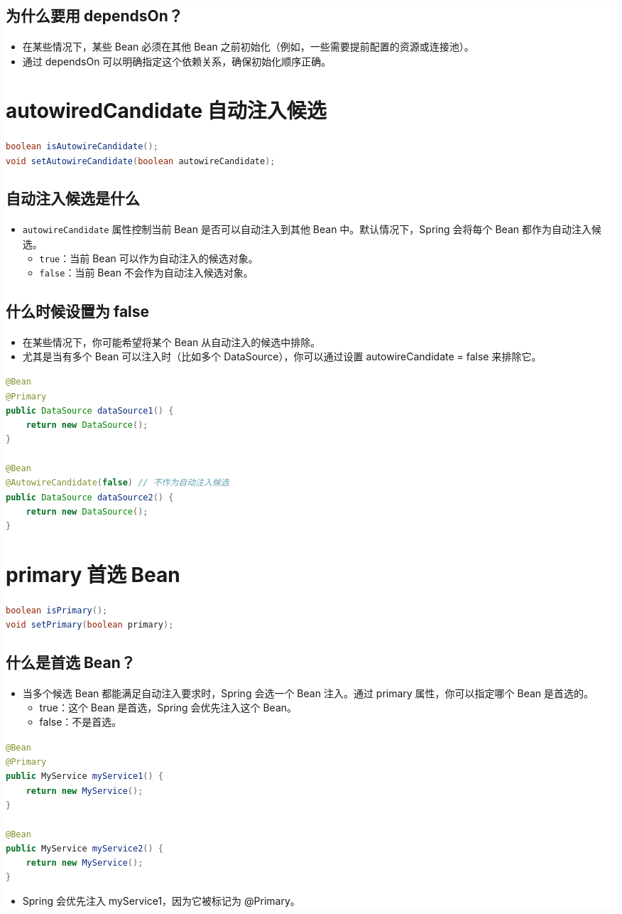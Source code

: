 ## 为什么要用 dependsOn？
- 在某些情况下，某些 Bean 必须在其他 Bean 之前初始化（例如，一些需要提前配置的资源或连接池）。
- 通过 dependsOn 可以明确指定这个依赖关系，确保初始化顺序正确。

# autowiredCandidate 自动注入候选

```java
boolean isAutowireCandidate();
void setAutowireCandidate(boolean autowireCandidate);
```

## 自动注入候选是什么
- `autowireCandidate` 属性控制当前 Bean 是否可以自动注入到其他 Bean 中。默认情况下，Spring 会将每个 Bean 都作为自动注入候选。 
  - `true`：当前 Bean 可以作为自动注入的候选对象。 
  - `false`：当前 Bean 不会作为自动注入候选对象。

## 什么时候设置为 false
- 在某些情况下，你可能希望将某个 Bean 从自动注入的候选中排除。
- 尤其是当有多个 Bean 可以注入时（比如多个 DataSource），你可以通过设置 autowireCandidate = false 来排除它。

```java
@Bean
@Primary
public DataSource dataSource1() {
    return new DataSource();
}

@Bean
@AutowireCandidate(false) // 不作为自动注入候选
public DataSource dataSource2() {
    return new DataSource();
}
```


# primary 首选 Bean

```java
boolean isPrimary();
void setPrimary(boolean primary);
```

## 什么是首选 Bean？
- 当多个候选 Bean 都能满足自动注入要求时，Spring 会选一个 Bean 注入。通过 primary 属性，你可以指定哪个 Bean 是首选的。 
  - true：这个 Bean 是首选，Spring 会优先注入这个 Bean。 
  - false：不是首选。

```java
@Bean
@Primary
public MyService myService1() {
    return new MyService();
}

@Bean
public MyService myService2() {
    return new MyService();
}
```
- Spring 会优先注入 myService1，因为它被标记为 @Primary。
